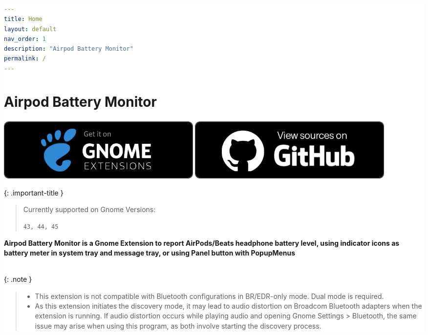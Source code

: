 ```yaml
---
title: Home
layout: default
nav_order: 1
description: "Airpod Battery Monitor"
permalink: /
---
```

# Airpod Battery Monitor
[<img src="./assets/images/home/get-it-on-gnome-extension.png" width="45%">](https://extensions.gnome.org/extension/6778/airpod-battery-monitor/)
[<img src="./assets/images/home/view-sources-on-github.png" width="45%" class="float-right">](https://github.com/maniacx/Airpod-Battery-Monitor)

{: .important-title }
> Currently supported on Gnome Versions:
> 
> `43, 44, 45`

**Airpod Battery Monitor is a Gnome Extension to report AirPods/Beats headphone battery level, using indicator icons as battery meter in system tray and message tray, or using Panel button with PopupMenus**
<br>
<br>

{: .note }
>
> * This extension is not compatible with Bluetooth configurations in BR/EDR-only mode. Dual mode is required.
> * As this extension initiates the discovery mode, it may lead to audio distortion on Broadcom Bluetooth adapters when the extension is running. If audio distortion occurs while playing audio and opening Gnome Settings > Bluetooth, the same issue may arise when using this program, as both involve starting the discovery process.
